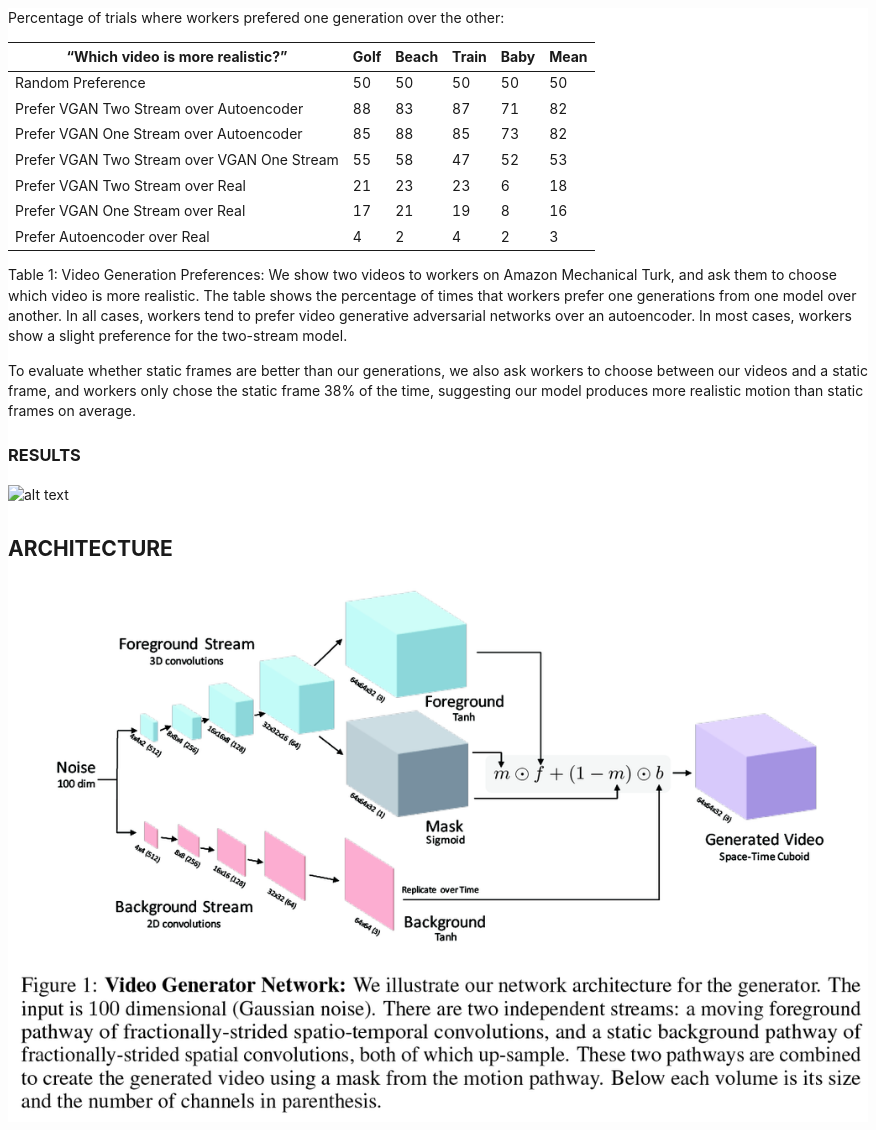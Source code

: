 Percentage of trials where workers prefered one generation over the other:

| “Which video is more realistic?”            | Golf | Beach | Train | Baby | Mean |
|---------------------------------------------|------|-------|-------|------|------|
| Random Preference                           | 50   | 50    | 50    | 50   | 50   |
| Prefer VGAN Two Stream over Autoencoder     | 88   | 83    | 87    | 71   | 82   |
| Prefer VGAN One Stream over Autoencoder     | 85   | 88    | 85    | 73   | 82   |
| Prefer VGAN Two Stream over VGAN One Stream | 55   | 58    | 47    | 52   | 53   |
| Prefer VGAN Two Stream over Real            | 21   | 23    | 23    | 6    | 18   |
| Prefer VGAN One Stream over Real            | 17   | 21    | 19    | 8    | 16   |
| Prefer Autoencoder over Real                | 4    | 2     | 4     | 2    | 3    |

Table 1: Video Generation Preferences: We show two videos to workers on Amazon Mechanical Turk, and ask them to choose which video is more realistic. The table shows the percentage of times that workers prefer one generations from one model over another. In all cases, workers tend to prefer video generative adversarial networks over an autoencoder. In most cases, workers show a slight preference for the two-stream model.

To evaluate whether static frames are better than our generations, we also ask workers to choose between our videos and a static frame, and workers only chose the static frame 38% of the time, suggesting our model produces more realistic motion than static frames on average.

### RESULTS

![alt text](images/nips-2016-generating-videos-with-scene-dynamics/results.gif "Results")

## ARCHITECTURE

![alt text](images/nips-2016-generating-videos-with-scene-dynamics/architecture.png "Architecture")
